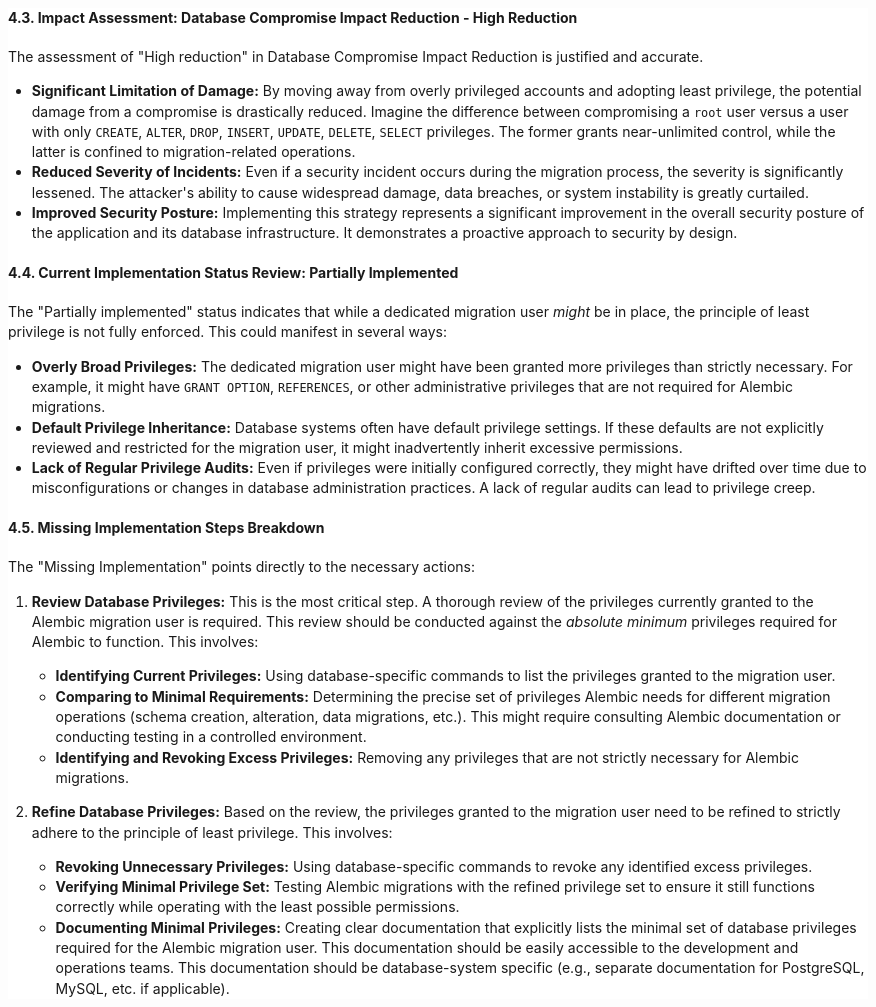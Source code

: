 #### 4.3. Impact Assessment: Database Compromise Impact Reduction - High Reduction

The assessment of "High reduction" in Database Compromise Impact Reduction is justified and accurate.

*   **Significant Limitation of Damage:**  By moving away from overly privileged accounts and adopting least privilege, the potential damage from a compromise is drastically reduced.  Imagine the difference between compromising a `root` user versus a user with only `CREATE`, `ALTER`, `DROP`, `INSERT`, `UPDATE`, `DELETE`, `SELECT` privileges. The former grants near-unlimited control, while the latter is confined to migration-related operations.
*   **Reduced Severity of Incidents:** Even if a security incident occurs during the migration process, the severity is significantly lessened. The attacker's ability to cause widespread damage, data breaches, or system instability is greatly curtailed.
*   **Improved Security Posture:** Implementing this strategy represents a significant improvement in the overall security posture of the application and its database infrastructure. It demonstrates a proactive approach to security by design.

#### 4.4. Current Implementation Status Review: Partially Implemented

The "Partially implemented" status indicates that while a dedicated migration user *might* be in place, the principle of least privilege is not fully enforced. This could manifest in several ways:

*   **Overly Broad Privileges:** The dedicated migration user might have been granted more privileges than strictly necessary. For example, it might have `GRANT OPTION`, `REFERENCES`, or other administrative privileges that are not required for Alembic migrations.
*   **Default Privilege Inheritance:**  Database systems often have default privilege settings. If these defaults are not explicitly reviewed and restricted for the migration user, it might inadvertently inherit excessive permissions.
*   **Lack of Regular Privilege Audits:**  Even if privileges were initially configured correctly, they might have drifted over time due to misconfigurations or changes in database administration practices.  A lack of regular audits can lead to privilege creep.

#### 4.5. Missing Implementation Steps Breakdown

The "Missing Implementation" points directly to the necessary actions:

1.  **Review Database Privileges:**  This is the most critical step.  A thorough review of the privileges currently granted to the Alembic migration user is required. This review should be conducted against the *absolute minimum* privileges required for Alembic to function.  This involves:
    *   **Identifying Current Privileges:**  Using database-specific commands to list the privileges granted to the migration user.
    *   **Comparing to Minimal Requirements:**  Determining the precise set of privileges Alembic needs for different migration operations (schema creation, alteration, data migrations, etc.).  This might require consulting Alembic documentation or conducting testing in a controlled environment.
    *   **Identifying and Revoking Excess Privileges:**  Removing any privileges that are not strictly necessary for Alembic migrations.

2.  **Refine Database Privileges:** Based on the review, the privileges granted to the migration user need to be refined to strictly adhere to the principle of least privilege. This involves:
    *   **Revoking Unnecessary Privileges:**  Using database-specific commands to revoke any identified excess privileges.
    *   **Verifying Minimal Privilege Set:**  Testing Alembic migrations with the refined privilege set to ensure it still functions correctly while operating with the least possible permissions.
    *   **Documenting Minimal Privileges:**  Creating clear documentation that explicitly lists the minimal set of database privileges required for the Alembic migration user. This documentation should be easily accessible to the development and operations teams.  This documentation should be database-system specific (e.g., separate documentation for PostgreSQL, MySQL, etc. if applicable).
